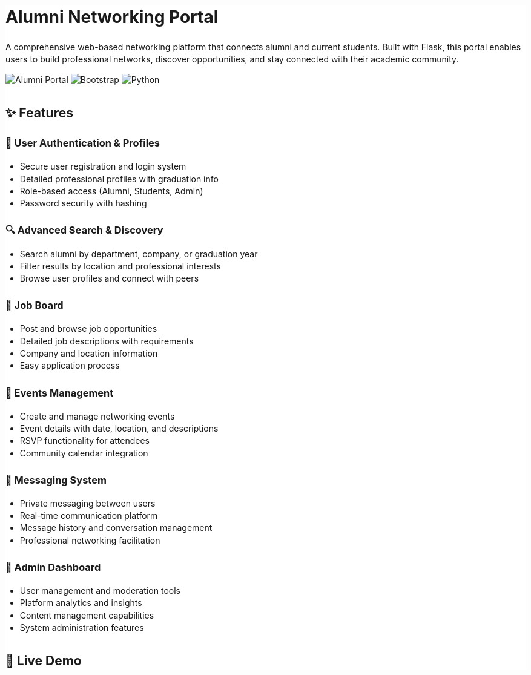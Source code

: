 # Alumni Networking Portal

A comprehensive web-based networking platform that connects alumni and current students. Built with Flask, this portal enables users to build professional networks, discover opportunities, and stay connected with their academic community.

![Alumni Portal](https://img.shields.io/badge/Flask-2.3.3-blue) ![Bootstrap](https://img.shields.io/badge/Bootstrap-5.3-purple) ![Python](https://img.shields.io/badge/Python-3.11-green)

## ✨ Features

### 🔐 User Authentication & Profiles
- Secure user registration and login system
- Detailed professional profiles with graduation info
- Role-based access (Alumni, Students, Admin)
- Password security with hashing

### 🔍 Advanced Search & Discovery
- Search alumni by department, company, or graduation year
- Filter results by location and professional interests
- Browse user profiles and connect with peers

### 💼 Job Board
- Post and browse job opportunities
- Detailed job descriptions with requirements
- Company and location information
- Easy application process

### 📅 Events Management
- Create and manage networking events
- Event details with date, location, and descriptions
- RSVP functionality for attendees
- Community calendar integration

### 💬 Messaging System
- Private messaging between users
- Real-time communication platform
- Message history and conversation management
- Professional networking facilitation

### 👑 Admin Dashboard
- User management and moderation tools
- Platform analytics and insights
- Content management capabilities
- System administration features

## 🚀 Live Demo
